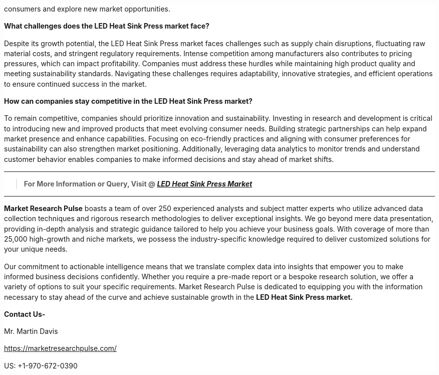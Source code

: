 consumers and explore new market opportunities.</p><p><strong>What challenges does the LED Heat Sink Press market face?</strong></p><p>Despite its growth potential, the LED Heat Sink Press market faces challenges such as supply chain disruptions, fluctuating raw material costs, and stringent regulatory requirements. Intense competition among manufacturers also contributes to pricing pressures, which can impact profitability. Companies must address these hurdles while maintaining high product quality and meeting sustainability standards. Navigating these challenges requires adaptability, innovative strategies, and efficient operations to ensure continued success in the market.</p><p><strong>How can companies stay competitive in the LED Heat Sink Press market?</strong></p><p>To remain competitive, companies should prioritize innovation and sustainability. Investing in research and development is critical to introducing new and improved products that meet evolving consumer needs. Building strategic partnerships can help expand market presence and enhance capabilities. Focusing on eco-friendly practices and aligning with consumer preferences for sustainability can also strengthen market positioning. Additionally, leveraging data analytics to monitor trends and understand customer behavior enables companies to make informed decisions and stay ahead of market shifts.</p><hr /><blockquote><p><strong>For More Information or Query, Visit @&nbsp;<em><a href="https://marketresearchpulse.com/report/92366/led-heat-sink-press-market?utm_source=Linkedin&utm_medium=020">LED Heat Sink Press Market</a></em></strong></p></blockquote><hr /><p><strong>Market Research Pulse</strong> boasts a team of over 250 experienced analysts and subject matter experts who utilize advanced data collection techniques and rigorous research methodologies to deliver exceptional insights. We go beyond mere data presentation, providing in-depth analysis and strategic guidance tailored to help you achieve your business goals. With coverage of more than 25,000 high-growth and niche markets, we possess the industry-specific knowledge required to deliver customized solutions for your unique needs.</p><p>Our commitment to actionable intelligence means that we translate complex data into insights that empower you to make informed business decisions confidently. Whether you require a pre-made report or a bespoke research solution, we offer a variety of options to suit your specific requirements. Market Research Pulse is dedicated to equipping you with the information necessary to stay ahead of the curve and achieve sustainable growth in the <strong>LED Heat Sink Press market.</strong></p><p><strong>Contact Us-</strong></p><p>Mr. Martin Davis</p><p>https://marketresearchpulse.com/</p><p>US: +1-970-672-0390</p>